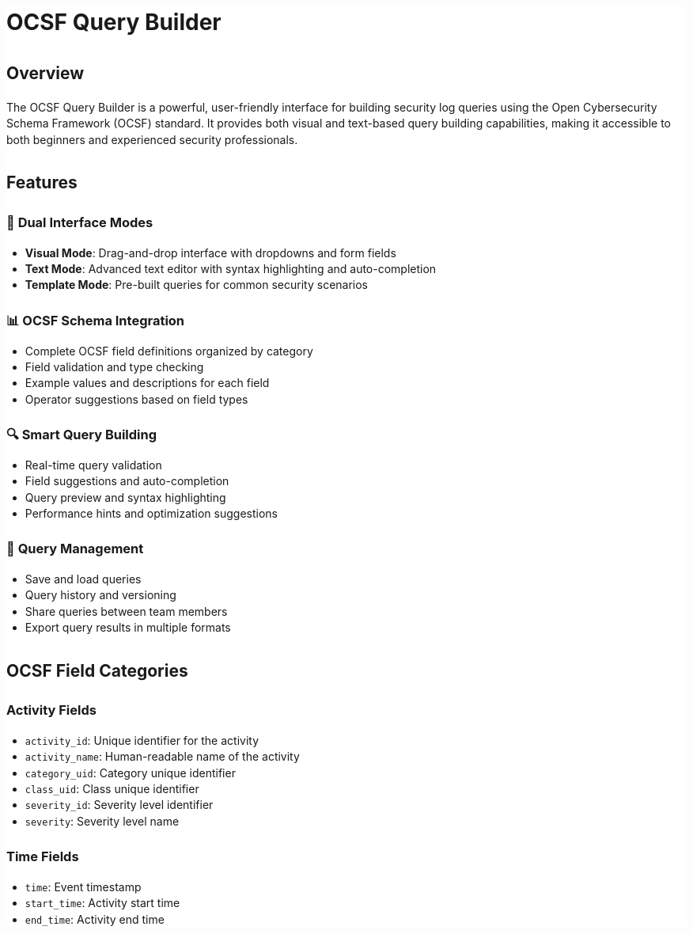 # OCSF Query Builder

## Overview

The OCSF Query Builder is a powerful, user-friendly interface for building security log queries using the Open Cybersecurity Schema Framework (OCSF) standard. It provides both visual and text-based query building capabilities, making it accessible to both beginners and experienced security professionals.

## Features

### 🎯 **Dual Interface Modes**
- **Visual Mode**: Drag-and-drop interface with dropdowns and form fields
- **Text Mode**: Advanced text editor with syntax highlighting and auto-completion
- **Template Mode**: Pre-built queries for common security scenarios

### 📊 **OCSF Schema Integration**
- Complete OCSF field definitions organized by category
- Field validation and type checking
- Example values and descriptions for each field
- Operator suggestions based on field types

### 🔍 **Smart Query Building**
- Real-time query validation
- Field suggestions and auto-completion
- Query preview and syntax highlighting
- Performance hints and optimization suggestions

### 💾 **Query Management**
- Save and load queries
- Query history and versioning
- Share queries between team members
- Export query results in multiple formats

## OCSF Field Categories

### Activity Fields
- `activity_id`: Unique identifier for the activity
- `activity_name`: Human-readable name of the activity
- `category_uid`: Category unique identifier
- `class_uid`: Class unique identifier
- `severity_id`: Severity level identifier
- `severity`: Severity level name

### Time Fields
- `time`: Event timestamp
- `start_time`: Activity start time
- `end_time`: Activity end time
